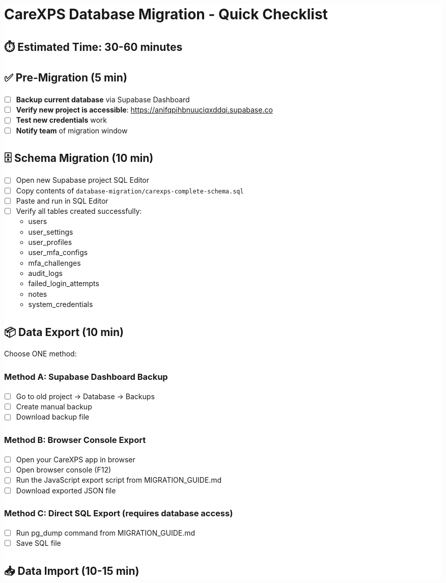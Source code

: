 # CareXPS Database Migration - Quick Checklist

## ⏱️ Estimated Time: 30-60 minutes

## ✅ Pre-Migration (5 min)

- [ ] **Backup current database** via Supabase Dashboard
- [ ] **Verify new project is accessible**: https://anifqpihbnuuciqxddqi.supabase.co
- [ ] **Test new credentials** work
- [ ] **Notify team** of migration window

## 🗄️ Schema Migration (10 min)

- [ ] Open new Supabase project SQL Editor
- [ ] Copy contents of `database-migration/carexps-complete-schema.sql`
- [ ] Paste and run in SQL Editor
- [ ] Verify all tables created successfully:
  - users
  - user_settings
  - user_profiles
  - user_mfa_configs
  - mfa_challenges
  - audit_logs
  - failed_login_attempts
  - notes
  - system_credentials

## 📦 Data Export (10 min)

Choose ONE method:

### Method A: Supabase Dashboard Backup
- [ ] Go to old project → Database → Backups
- [ ] Create manual backup
- [ ] Download backup file

### Method B: Browser Console Export
- [ ] Open your CareXPS app in browser
- [ ] Open browser console (F12)
- [ ] Run the JavaScript export script from MIGRATION_GUIDE.md
- [ ] Download exported JSON file

### Method C: Direct SQL Export (requires database access)
- [ ] Run pg_dump command from MIGRATION_GUIDE.md
- [ ] Save SQL file

## 📥 Data Import (10-15 min)
